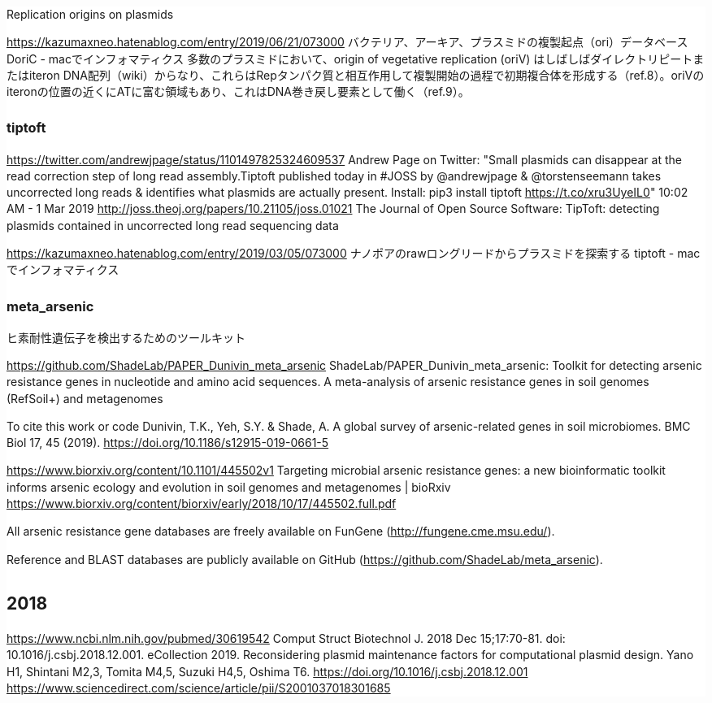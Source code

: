 Replication origins on plasmids

https://kazumaxneo.hatenablog.com/entry/2019/06/21/073000
バクテリア、アーキア、プラスミドの複製起点（ori）データベース DoriC - macでインフォマティクス
多数のプラスミドにおいて、origin of vegetative replication (oriV) はしばしばダイレクトリピートまたはiteron DNA配列（wiki）からなり、これらはRepタンパク質と相互作用して複製開始の過程で初期複合体を形成する（ref.8）。oriVのiteronの位置の近くにATに富む領域もあり、これはDNA巻き戻し要素として働く（ref.9）。

### tiptoft

https://twitter.com/andrewjpage/status/1101497825324609537
Andrew Page on Twitter: "Small plasmids can disappear at the read correction step of long read assembly.Tiptoft published today in #JOSS by @andrewjpage & @torstenseemann takes uncorrected long reads & identifies what plasmids are actually present. Install: pip3 install tiptoft https://t.co/xru3UyeIL0"
10:02 AM - 1 Mar 2019
http://joss.theoj.org/papers/10.21105/joss.01021
The Journal of Open Source Software: TipToft: detecting plasmids contained in uncorrected long read sequencing data

https://kazumaxneo.hatenablog.com/entry/2019/03/05/073000
ナノポアのrawロングリードからプラスミドを探索する tiptoft - macでインフォマティクス

### meta_arsenic
ヒ素耐性遺伝子を検出するためのツールキット

https://github.com/ShadeLab/PAPER_Dunivin_meta_arsenic
ShadeLab/PAPER_Dunivin_meta_arsenic: Toolkit for detecting arsenic resistance genes in nucleotide and amino acid sequences. A meta-analysis of arsenic resistance genes in soil genomes (RefSoil+) and metagenomes

To cite this work or code
Dunivin, T.K., Yeh, S.Y. & Shade, A. A global survey of arsenic-related genes in soil microbiomes. BMC Biol 17, 45 (2019). https://doi.org/10.1186/s12915-019-0661-5


https://www.biorxiv.org/content/10.1101/445502v1
Targeting microbial arsenic resistance genes: a new bioinformatic toolkit informs arsenic ecology and evolution in soil genomes and metagenomes | bioRxiv
https://www.biorxiv.org/content/biorxiv/early/2018/10/17/445502.full.pdf

 All arsenic resistance
gene databases are freely available on FunGene (http://fungene.cme.msu.edu/). 

 Reference and BLAST databases are publicly
available on GitHub (https://github.com/ShadeLab/meta_arsenic). 

## 2018

https://www.ncbi.nlm.nih.gov/pubmed/30619542
Comput Struct Biotechnol J. 2018 Dec 15;17:70-81. doi: 10.1016/j.csbj.2018.12.001. eCollection 2019.
Reconsidering plasmid maintenance factors for computational plasmid design.
Yano H1, Shintani M2,3, Tomita M4,5, Suzuki H4,5, Oshima T6.
https://doi.org/10.1016/j.csbj.2018.12.001
https://www.sciencedirect.com/science/article/pii/S2001037018301685
